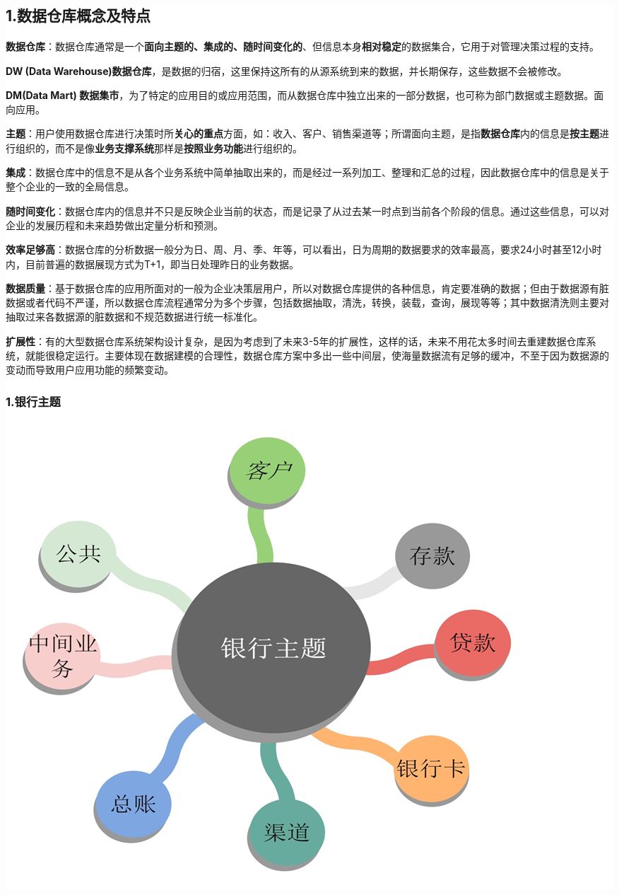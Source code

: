 ## 1.数据仓库概念及特点

**数据仓库**：数据仓库通常是一个**面向主题的、集成的、随时间变化的**、但信息本身**相对稳定**的数据集合，它用于对管理决策过程的支持。

**DW (Data Warehouse)数据仓库**，是数据的归宿，这里保持这所有的从源系统到来的数据，并长期保存，这些数据不会被修改。

**DM(Data Mart) 数据集市**，为了特定的应用目的或应用范围，而从数据仓库中独立出来的一部分数据，也可称为部门数据或主题数据。面向应用。

**主题**：用户使用数据仓库进行决策时所**关心的重点**方面，如：收入、客户、销售渠道等；所谓面向主题，是指**数据仓库**内的信息是**按主题**进行组织的，而不是像**业务支撑系统**那样是**按照业务功能**进行组织的。

**集成**：数据仓库中的信息不是从各个业务系统中简单抽取出来的，而是经过一系列加工、整理和汇总的过程，因此数据仓库中的信息是关于整个企业的一致的全局信息。

**随时间变化**：数据仓库内的信息并不只是反映企业当前的状态，而是记录了从过去某一时点到当前各个阶段的信息。通过这些信息，可以对企业的发展历程和未来趋势做出定量分析和预测。

**效率足够高**：数据仓库的分析数据一般分为日、周、月、季、年等，可以看出，日为周期的数据要求的效率最高，要求24小时甚至12小时内，目前普遍的数据展现方式为T+1，即当日处理昨日的业务数据。

**数据质量**：基于数据仓库的应用所面对的一般为企业决策层用户，所以对数据仓库提供的各种信息，肯定要准确的数据；但由于数据源有脏数据或者代码不严谨，所以数据仓库流程通常分为多个步骤，包括数据抽取，清洗，转换，装载，查询，展现等等；其中数据清洗则主要对抽取过来各数据源的脏数据和不规范数据进行统一标准化。

**扩展性**：有的大型数据仓库系统架构设计复杂，是因为考虑到了未来3-5年的扩展性，这样的话，未来不用花太多时间去重建数据仓库系统，就能很稳定运行。主要体现在数据建模的合理性，数据仓库方案中多出一些中间层，使海量数据流有足够的缓冲，不至于因为数据源的变动而导致用户应用功能的频繁变动。



### 1.银行主题

![银行主题](./assets/银行主题.png)
